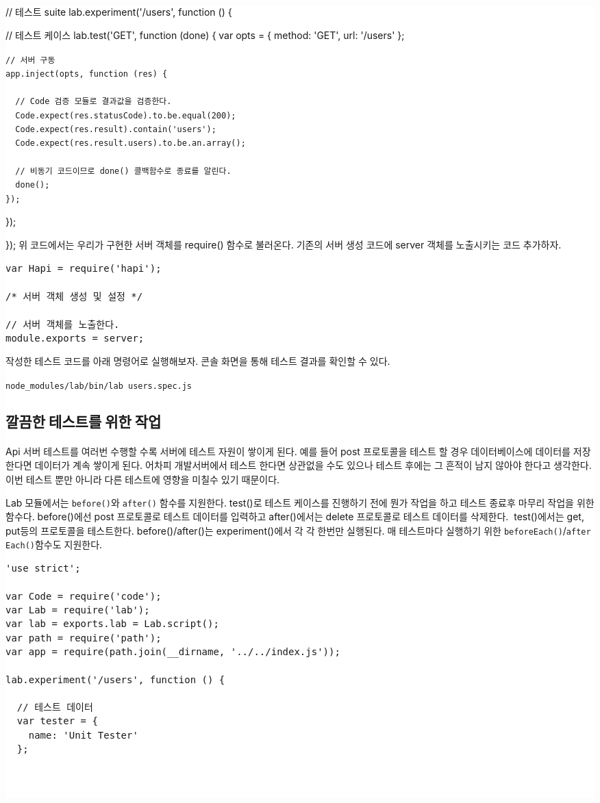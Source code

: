 // 테스트 suite
lab.experiment('/users', function () {

  // 테스트 케이스 
  lab.test('GET', function (done) {
    var opts = {
      method: 'GET',
      url: '/users'
    };

    // 서버 구동 
    app.inject(opts, function (res) {

      // Code 검증 모듈로 결과값을 검증한다. 
      Code.expect(res.statusCode).to.be.equal(200);
      Code.expect(res.result).contain('users');
      Code.expect(res.result.users).to.be.an.array();

      // 비동기 코드이므로 done() 콜백함수로 종료를 알린다.
      done();
    });
  });

});
</pre>
위 코드에서는 우리가 구현한 서버 객체를 require() 함수로 불러온다. 기존의 서버 생성 코드에 server 객체를 노출시키는 코드 추가하자.
<pre class="lang:js decode:true " title="index.js">var Hapi = require('hapi');

/* 서버 객체 생성 및 설정 */

// 서버 객체를 노출한다.
module.exports = server;
</pre>
작성한 테스트 코드를 아래 명령어로 실행해보자. 콘솔 화면을 통해 테스트 결과를 확인할 수 있다.

<code>node_modules/lab/bin/lab users.spec.js</code>
<h2>깔끔한 테스트를 위한 작업</h2>
Api 서버 테스트를 여러번 수행할 수록 서버에 테스트 자원이 쌓이게 된다. 예를 들어 post 프로토콜을 테스트 할 경우 데이터베이스에 데이터를 저장한다면 데이터가 계속 쌓이게 된다. 어차피 개발서버에서 테스트 한다면 상관없을 수도 있으나 테스트 후에는 그 흔적이 남지 않아야 한다고 생각한다. 이번 테스트 뿐만 아니라 다른 테스트에 영향을 미칠수 있기 때문이다.

Lab 모듈에서는 <code>before()</code>와 <code>after()</code> 함수를 지원한다. test()로 테스트 케이스를 진행하기 전에 뭔가 작업을 하고 테스트 종료후 마무리 작업을 위한 함수다. before()에선 post 프로토콜로 테스트 데이터를 입력하고 after()에서는 delete 프로토콜로 테스트 데이터를 삭제한다.  test()에서는 get, put등의 프로토콜을 테스트한다. before()/after()는 experiment()에서 각 각 한번만 실행된다. 매 테스트마다 실행하기 위한 <code>beforeEach()</code>/<code>afterEach()</code>함수도 지원한다.
<pre class="lang:js decode:true " title="routes/users/users.spec.js">'use strict';

var Code = require('code');
var Lab = require('lab');
var lab = exports.lab = Lab.script();
var path = require('path');
var app = require(path.join(__dirname, '../../index.js'));

lab.experiment('/users', function () {

  // 테스트 데이터 
  var tester = {
    name: 'Unit Tester'
  };
